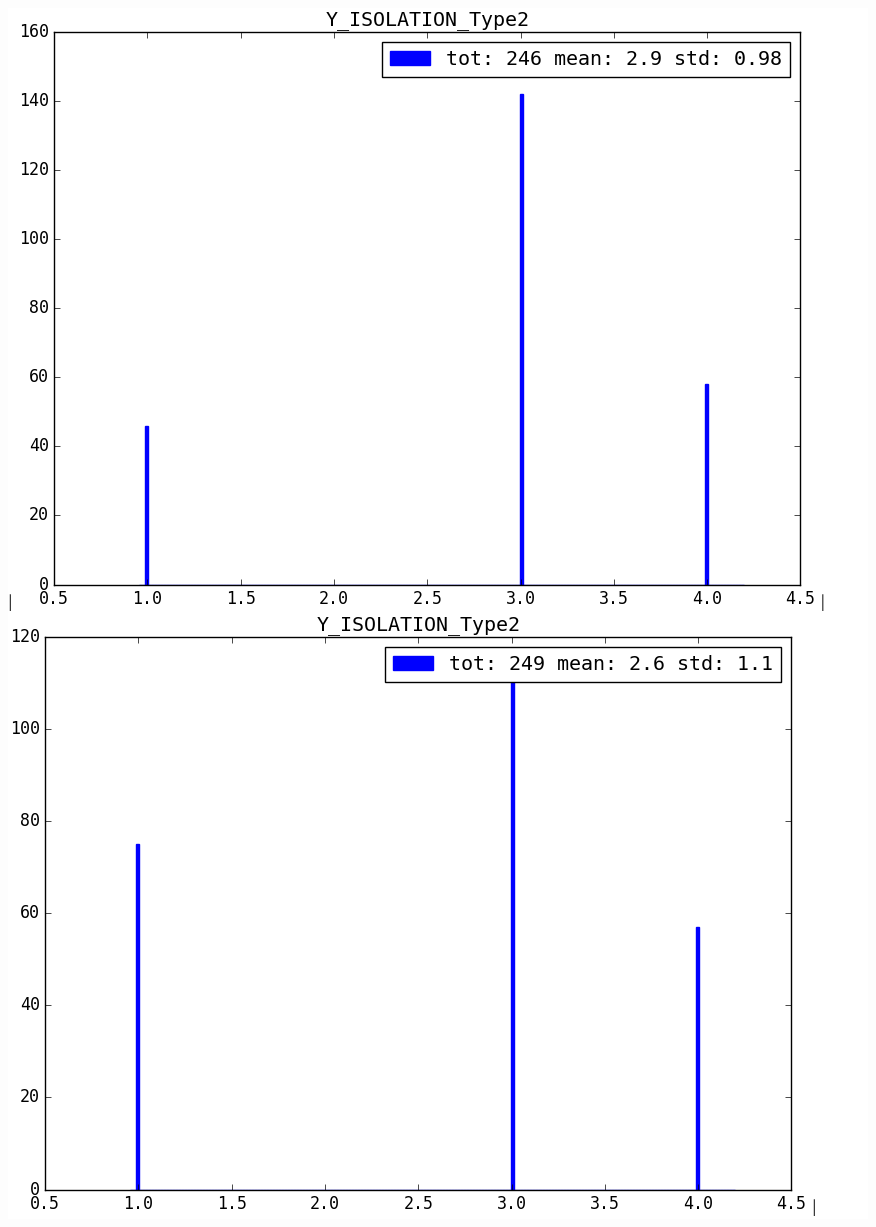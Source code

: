 | ![](data-dv36_vs_dv42-no_refit/Y_ISOLATION_Type2_dv36.png) | ![](data-dv36_vs_dv42-no_refit/Y_ISOLATION_Type2_dv42.png) |
